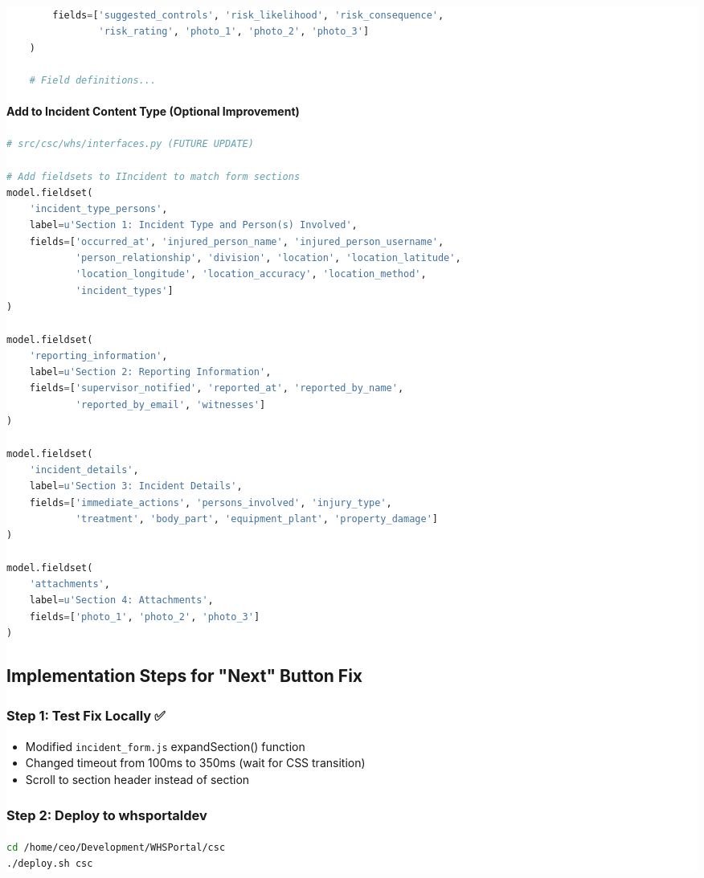 ```python
        fields=['suggested_controls', 'risk_likelihood', 'risk_consequence',
                'risk_rating', 'photo_1', 'photo_2', 'photo_3']
    )

    # Field definitions...
```

#### Add to Incident Content Type (Optional Improvement)
```python
# src/csc/whs/interfaces.py (FUTURE UPDATE)

# Add fieldsets to IIncident to match form sections
model.fieldset(
    'incident_type_persons',
    label=u'Section 1: Incident Type and Person(s) Involved',
    fields=['occurred_at', 'injured_person_name', 'injured_person_username',
            'person_relationship', 'division', 'location', 'location_latitude',
            'location_longitude', 'location_accuracy', 'location_method',
            'incident_types']
)

model.fieldset(
    'reporting_information',
    label=u'Section 2: Reporting Information',
    fields=['supervisor_notified', 'reported_at', 'reported_by_name',
            'reported_by_email', 'witnesses']
)

model.fieldset(
    'incident_details',
    label=u'Section 3: Incident Details',
    fields=['immediate_actions', 'persons_involved', 'injury_type',
            'treatment', 'body_part', 'equipment_plant', 'property_damage']
)

model.fieldset(
    'attachments',
    label=u'Section 4: Attachments',
    fields=['photo_1', 'photo_2', 'photo_3']
)
```

## Implementation Steps for "Next" Button Fix

### Step 1: Test Fix Locally ✅
- Modified `incident_form.js` expandSection() function
- Changed timeout from 100ms to 350ms (wait for CSS transition)
- Scroll to section header instead of section

### Step 2: Deploy to whsportaldev
```bash
cd /home/ceo/Development/WHSPortal/csc
./deploy.sh csc
```
